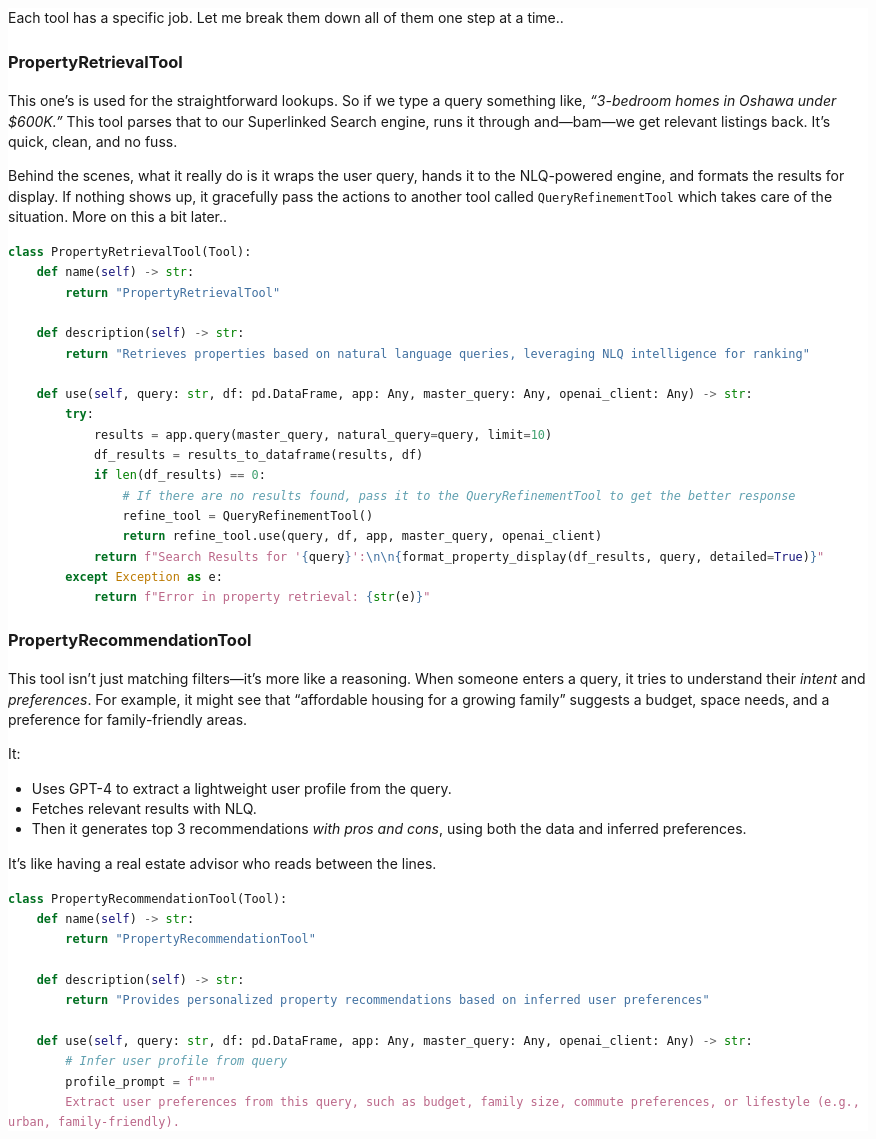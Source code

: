 Each tool has a specific job. Let me break them down all of them one step at a time..

### PropertyRetrievalTool

This one’s is used for the straightforward lookups. So if we type a query something like, _“3-bedroom homes in Oshawa under $600K.”_ This tool parses that to our Superlinked Search engine, runs it through and—bam—we get relevant listings back. It’s quick, clean, and no fuss.

Behind the scenes, what it really do is it wraps the user query, hands it to the NLQ-powered engine, and formats the results for display. If nothing shows up, it gracefully pass the actions to another tool called `QueryRefinementTool` which takes care of the situation. More on this a bit later..

```python
class PropertyRetrievalTool(Tool):
    def name(self) -> str:
        return "PropertyRetrievalTool"

    def description(self) -> str:
        return "Retrieves properties based on natural language queries, leveraging NLQ intelligence for ranking"

    def use(self, query: str, df: pd.DataFrame, app: Any, master_query: Any, openai_client: Any) -> str:
        try:
            results = app.query(master_query, natural_query=query, limit=10)
            df_results = results_to_dataframe(results, df)
            if len(df_results) == 0:
                # If there are no results found, pass it to the QueryRefinementTool to get the better response
                refine_tool = QueryRefinementTool()
                return refine_tool.use(query, df, app, master_query, openai_client)
            return f"Search Results for '{query}':\n\n{format_property_display(df_results, query, detailed=True)}"
        except Exception as e:
            return f"Error in property retrieval: {str(e)}"
```

### PropertyRecommendationTool

This tool isn’t just matching filters—it’s more like a reasoning. When someone enters a query, it tries to understand their _intent_ and _preferences_. For example, it might see that “affordable housing for a growing family” suggests a budget, space needs, and a preference for family-friendly areas.

It:

- Uses GPT-4 to extract a lightweight user profile from the query.
- Fetches relevant results with NLQ.
- Then it generates top 3 recommendations _with pros and cons_, using both the data and inferred preferences.

It’s like having a real estate advisor who reads between the lines.

```python
class PropertyRecommendationTool(Tool):
    def name(self) -> str:
        return "PropertyRecommendationTool"

    def description(self) -> str:
        return "Provides personalized property recommendations based on inferred user preferences"

    def use(self, query: str, df: pd.DataFrame, app: Any, master_query: Any, openai_client: Any) -> str:
        # Infer user profile from query
        profile_prompt = f"""
        Extract user preferences from this query, such as budget, family size, commute preferences, or lifestyle (e.g., urban, family-friendly).
```